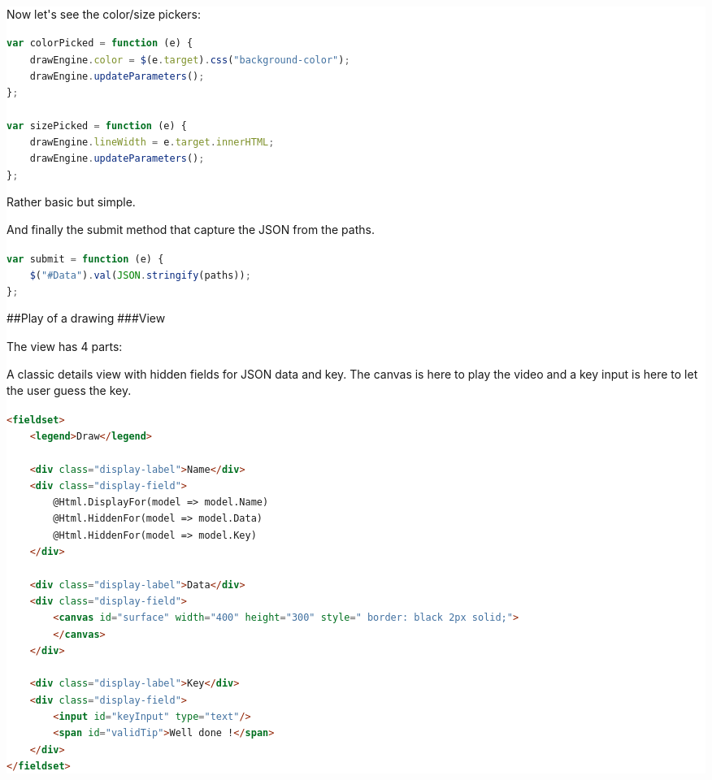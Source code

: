 Now let's see the color/size pickers:

```javascript
var colorPicked = function (e) {
    drawEngine.color = $(e.target).css("background-color");
    drawEngine.updateParameters();
};

var sizePicked = function (e) {
    drawEngine.lineWidth = e.target.innerHTML;
    drawEngine.updateParameters();
};
```

Rather basic but simple.

And finally the submit method that capture the JSON from the paths.

```javascript
var submit = function (e) {
    $("#Data").val(JSON.stringify(paths));
};
```


##Play of a drawing
###View

The view has 4 parts:

A classic details view with hidden fields for JSON data and key.
The canvas is here to play the video and a key input is here to let the user guess the key.

```html
<fieldset>
    <legend>Draw</legend>

    <div class="display-label">Name</div>
    <div class="display-field">
        @Html.DisplayFor(model => model.Name)
        @Html.HiddenFor(model => model.Data)
        @Html.HiddenFor(model => model.Key)
    </div>

    <div class="display-label">Data</div>
    <div class="display-field">
        <canvas id="surface" width="400" height="300" style=" border: black 2px solid;">
        </canvas>
    </div>

    <div class="display-label">Key</div>
    <div class="display-field">
        <input id="keyInput" type="text"/>
        <span id="validTip">Well done !</span>
    </div>
</fieldset>
```

